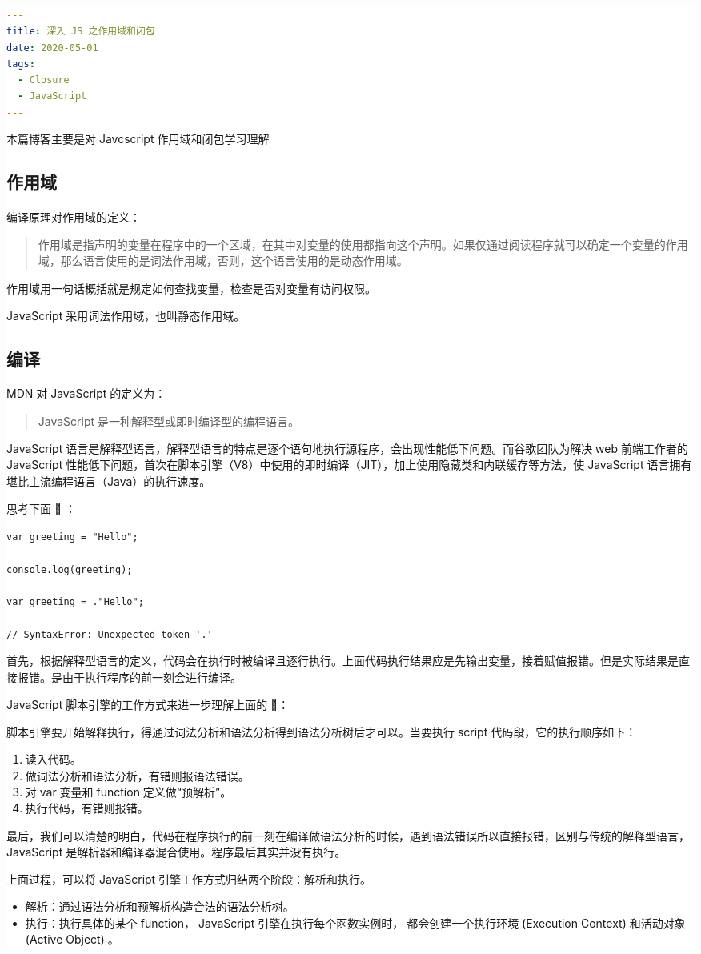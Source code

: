```yaml
---
title: 深入 JS 之作用域和闭包
date: 2020-05-01
tags:
  - Closure
  - JavaScript
---
```


本篇博客主要是对 Javcscript 作用域和闭包学习理解



## 作用域

编译原理对作用域的定义：
> 作用域是指声明的变量在程序中的一个区域，在其中对变量的使用都指向这个声明。如果仅通过阅读程序就可以确定一个变量的作用域，那么语言使用的是词法作用域，否则，这个语言使用的是动态作用域。

作用域用一句话概括就是规定如何查找变量，检查是否对变量有访问权限。

JavaScript 采用词法作用域，也叫静态作用域。

## 编译

MDN 对 JavaScript 的定义为：
>  JavaScript 是一种解释型或即时编译型的编程语言。

JavaScript 语言是解释型语言，解释型语言的特点是逐个语句地执行源程序，会出现性能低下问题。而谷歌团队为解决 web 前端工作者的 JavaScript 性能低下问题，首次在脚本引擎（V8）中使用的即时编译（JIT），加上使用隐藏类和内联缓存等方法，使 JavaScript 语言拥有堪比主流编程语言（Java）的执行速度。


思考下面 🌰 ：

```
var greeting = "Hello";

console.log(greeting);

var greeting = ."Hello";

// SyntaxError: Unexpected token '.'
```
首先，根据解释型语言的定义，代码会在执行时被编译且逐行执行。上面代码执行结果应是先输出变量，接着赋值报错。但是实际结果是直接报错。是由于执行程序的前一刻会进行编译。

JavaScript 脚本引擎的工作方式来进一步理解上面的 🌰：

脚本引擎要开始解释执行，得通过词法分析和语法分析得到语法分析树后才可以。当要执行 script 代码段，它的执行顺序如下：
1. 读入代码。
2. 做词法分析和语法分析，有错则报语法错误。
3. 对 var 变量和 function 定义做“预解析”。
4. 执行代码，有错则报错。

最后，我们可以清楚的明白，代码在程序执行的前一刻在编译做语法分析的时候，遇到语法错误所以直接报错，区别与传统的解释型语言，JavaScript 是解析器和编译器混合使用。程序最后其实并没有执行。

上面过程，可以将 JavaScript 引擎工作方式归结两个阶段：解析和执行。
- 解析：通过语法分析和预解析构造合法的语法分析树。
- 执行：执行具体的某个 function， JavaScript 引擎在执行每个函数实例时， 都会创建一个执行环境 (Execution Context) 和活动对象 (Active Object) 。
